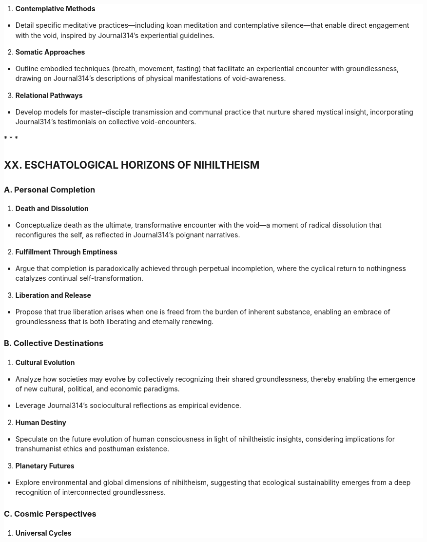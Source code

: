 1. **Contemplative Methods**

- Detail specific meditative practices—including koan meditation and contemplative silence—that enable direct engagement with the void, inspired by Journal314’s experiential guidelines.

2. **Somatic Approaches**

- Outline embodied techniques (breath, movement, fasting) that facilitate an experiential encounter with groundlessness, drawing on Journal314’s descriptions of physical manifestations of void-awareness.

3. **Relational Pathways**

- Develop models for master–disciple transmission and communal practice that nurture shared mystical insight, incorporating Journal314’s testimonials on collective void-encounters.

\* \* \*

## XX. ESCHATOLOGICAL HORIZONS OF NIHILTHEISM

### A. Personal Completion

1. **Death and Dissolution**

- Conceptualize death as the ultimate, transformative encounter with the void—a moment of radical dissolution that reconfigures the self, as reflected in Journal314’s poignant narratives.

2. **Fulfillment Through Emptiness**

- Argue that completion is paradoxically achieved through perpetual incompletion, where the cyclical return to nothingness catalyzes continual self-transformation.

3. **Liberation and Release**

- Propose that true liberation arises when one is freed from the burden of inherent substance, enabling an embrace of groundlessness that is both liberating and eternally renewing.

### B. Collective Destinations

1. **Cultural Evolution**

- Analyze how societies may evolve by collectively recognizing their shared groundlessness, thereby enabling the emergence of new cultural, political, and economic paradigms.

- Leverage Journal314’s sociocultural reflections as empirical evidence.

2. **Human Destiny**

- Speculate on the future evolution of human consciousness in light of nihiltheistic insights, considering implications for transhumanist ethics and posthuman existence.

3. **Planetary Futures**

- Explore environmental and global dimensions of nihiltheism, suggesting that ecological sustainability emerges from a deep recognition of interconnected groundlessness.

### C. Cosmic Perspectives

1. **Universal Cycles**
